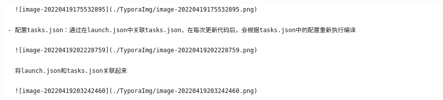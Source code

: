        ![image-20220419175532895](./TyporaImg/image-20220419175532895.png)

     - 配置tasks.json：通过在launch.json中关联tasks.json，在每次更新代码后，会根据tasks.json中的配置重新执行编译

       ![image-20220419202228759](./TyporaImg/image-20220419202228759.png)

       将launch.json和tasks.json关联起来

       ![image-20220419203242460](./TyporaImg/image-20220419203242460.png)
